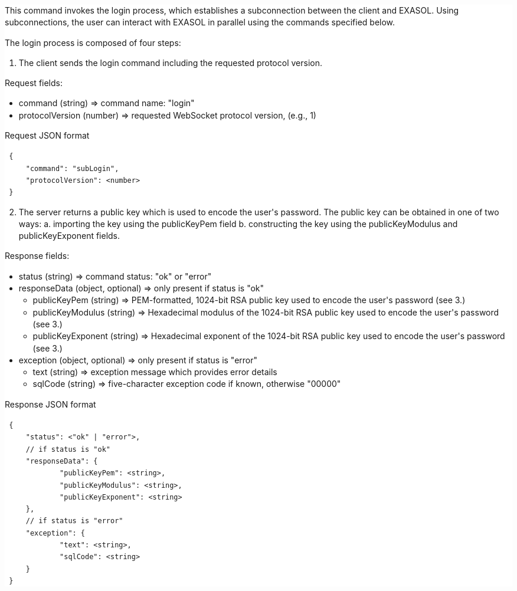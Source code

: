 This command invokes the login process, which establishes a
subconnection between the client and EXASOL. Using subconnections,
the user can interact with EXASOL in parallel using the commands
specified below.

The login process is composed of four steps:

1. The client sends the login command including the requested protocol
version.

Request fields:
  * command (string) => command name: "login"
  * protocolVersion (number) => requested WebSocket protocol version,
    (e.g., 1)

Request JSON format
```
 {
     "command": "subLogin",
     "protocolVersion": <number>
 }
```


2. The server returns a public key which is used to encode the
user's password. The public key can be obtained in one of two ways:
 a. importing the key using the publicKeyPem field
 b. constructing the key using the publicKeyModulus and
    publicKeyExponent fields.

Response fields:
  * status (string) => command status: "ok" or "error"
  * responseData (object, optional) => only present if status is "ok"
       * publicKeyPem (string) => PEM-formatted, 1024-bit RSA public
         key used to encode the user's password (see 3.)
       * publicKeyModulus (string) => Hexadecimal modulus of the
         1024-bit RSA public key used to encode the user's password
         (see 3.)
       * publicKeyExponent (string) => Hexadecimal exponent of the
         1024-bit RSA public key used to encode the user's password
         (see 3.)
  * exception (object, optional) => only present if status is "error"
       * text (string) => exception message which provides error
         details
       * sqlCode (string) => five-character exception code if known,
         otherwise "00000"

Response JSON format
```
 {
     "status": <"ok" | "error">,
     // if status is "ok"
     "responseData": {
             "publicKeyPem": <string>,
             "publicKeyModulus": <string>,
             "publicKeyExponent": <string>
     },
     // if status is "error"
     "exception": {
             "text": <string>,
             "sqlCode": <string>
     }
 }
```
